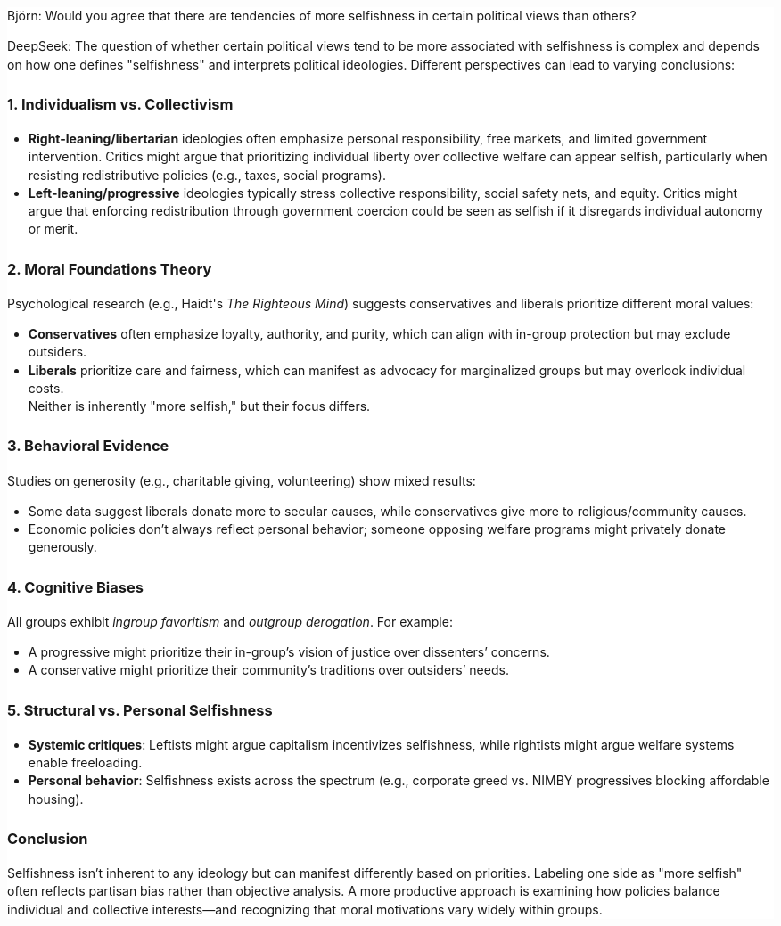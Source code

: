 Björn:
Would you agree that there are tendencies of more selfishness in certain political views than others?

DeepSeek:
The question of whether certain political views tend to be more associated with selfishness is complex and depends on how one defines "selfishness" and interprets political ideologies. Different perspectives can lead to varying conclusions:

### 1. **Individualism vs. Collectivism**  
   - **Right-leaning/libertarian** ideologies often emphasize personal responsibility, free markets, and limited government intervention. Critics might argue that prioritizing individual liberty over collective welfare can appear selfish, particularly when resisting redistributive policies (e.g., taxes, social programs).  
   - **Left-leaning/progressive** ideologies typically stress collective responsibility, social safety nets, and equity. Critics might argue that enforcing redistribution through government coercion could be seen as selfish if it disregards individual autonomy or merit.  

### 2. **Moral Foundations Theory**  
   Psychological research (e.g., Haidt's *The Righteous Mind*) suggests conservatives and liberals prioritize different moral values:  
   - **Conservatives** often emphasize loyalty, authority, and purity, which can align with in-group protection but may exclude outsiders.  
   - **Liberals** prioritize care and fairness, which can manifest as advocacy for marginalized groups but may overlook individual costs.  
   Neither is inherently "more selfish," but their focus differs.  

### 3. **Behavioral Evidence**  
   Studies on generosity (e.g., charitable giving, volunteering) show mixed results:  
   - Some data suggest liberals donate more to secular causes, while conservatives give more to religious/community causes.  
   - Economic policies don’t always reflect personal behavior; someone opposing welfare programs might privately donate generously.  

### 4. **Cognitive Biases**  
   All groups exhibit *ingroup favoritism* and *outgroup derogation*. For example:  
   - A progressive might prioritize their in-group’s vision of justice over dissenters’ concerns.  
   - A conservative might prioritize their community’s traditions over outsiders’ needs.  

### 5. **Structural vs. Personal Selfishness**  
   - **Systemic critiques**: Leftists might argue capitalism incentivizes selfishness, while rightists might argue welfare systems enable freeloading.  
   - **Personal behavior**: Selfishness exists across the spectrum (e.g., corporate greed vs. NIMBY progressives blocking affordable housing).  

### Conclusion  
Selfishness isn’t inherent to any ideology but can manifest differently based on priorities. Labeling one side as "more selfish" often reflects partisan bias rather than objective analysis. A more productive approach is examining how policies balance individual and collective interests—and recognizing that moral motivations vary widely within groups.  
